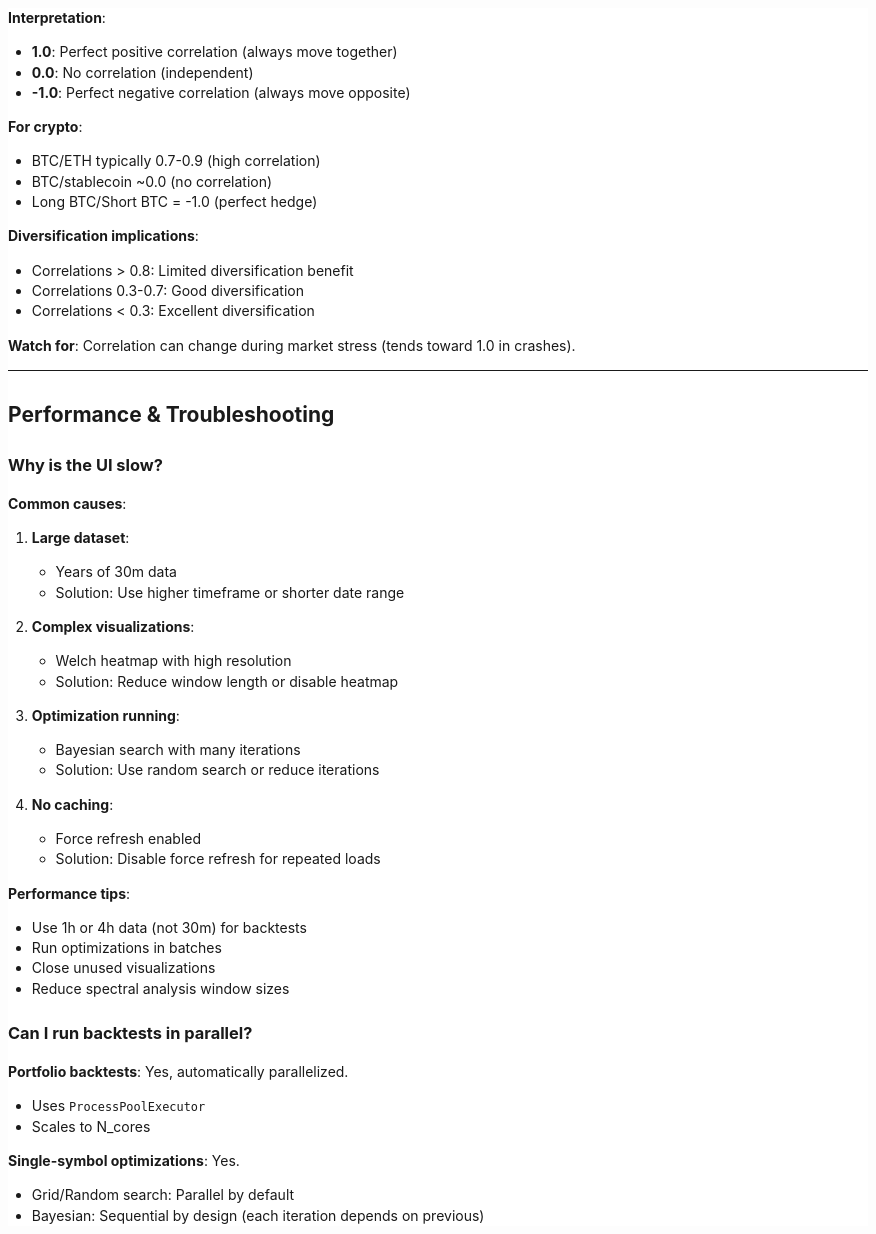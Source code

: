 **Interpretation**:
- **1.0**: Perfect positive correlation (always move together)
- **0.0**: No correlation (independent)
- **-1.0**: Perfect negative correlation (always move opposite)

**For crypto**:
- BTC/ETH typically 0.7-0.9 (high correlation)
- BTC/stablecoin ~0.0 (no correlation)
- Long BTC/Short BTC = -1.0 (perfect hedge)

**Diversification implications**:
- Correlations > 0.8: Limited diversification benefit
- Correlations 0.3-0.7: Good diversification
- Correlations < 0.3: Excellent diversification

**Watch for**: Correlation can change during market stress (tends toward 1.0 in crashes).

---

## Performance & Troubleshooting

### Why is the UI slow?

**Common causes**:

1. **Large dataset**:
   - Years of 30m data
   - Solution: Use higher timeframe or shorter date range

2. **Complex visualizations**:
   - Welch heatmap with high resolution
   - Solution: Reduce window length or disable heatmap

3. **Optimization running**:
   - Bayesian search with many iterations
   - Solution: Use random search or reduce iterations

4. **No caching**:
   - Force refresh enabled
   - Solution: Disable force refresh for repeated loads

**Performance tips**:
- Use 1h or 4h data (not 30m) for backtests
- Run optimizations in batches
- Close unused visualizations
- Reduce spectral analysis window sizes

### Can I run backtests in parallel?

**Portfolio backtests**: Yes, automatically parallelized.
- Uses `ProcessPoolExecutor`
- Scales to N_cores

**Single-symbol optimizations**: Yes.
- Grid/Random search: Parallel by default
- Bayesian: Sequential by design (each iteration depends on previous)
